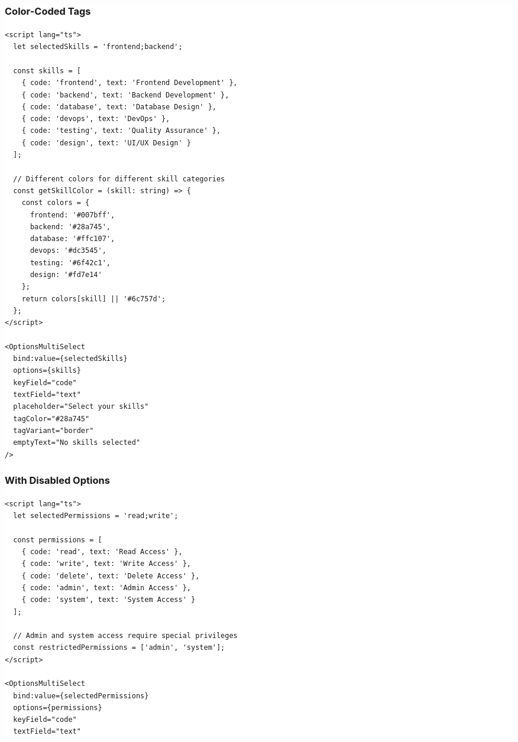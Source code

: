 ### Color-Coded Tags

```svelte
<script lang="ts">
  let selectedSkills = 'frontend;backend';
  
  const skills = [
    { code: 'frontend', text: 'Frontend Development' },
    { code: 'backend', text: 'Backend Development' },
    { code: 'database', text: 'Database Design' },
    { code: 'devops', text: 'DevOps' },
    { code: 'testing', text: 'Quality Assurance' },
    { code: 'design', text: 'UI/UX Design' }
  ];
  
  // Different colors for different skill categories
  const getSkillColor = (skill: string) => {
    const colors = {
      frontend: '#007bff',
      backend: '#28a745',
      database: '#ffc107',
      devops: '#dc3545',
      testing: '#6f42c1',
      design: '#fd7e14'
    };
    return colors[skill] || '#6c757d';
  };
</script>

<OptionsMultiSelect
  bind:value={selectedSkills}
  options={skills}
  keyField="code"
  textField="text"
  placeholder="Select your skills"
  tagColor="#28a745"
  tagVariant="border"
  emptyText="No skills selected"
/>
```

### With Disabled Options

```svelte
<script lang="ts">
  let selectedPermissions = 'read;write';
  
  const permissions = [
    { code: 'read', text: 'Read Access' },
    { code: 'write', text: 'Write Access' },
    { code: 'delete', text: 'Delete Access' },
    { code: 'admin', text: 'Admin Access' },
    { code: 'system', text: 'System Access' }
  ];
  
  // Admin and system access require special privileges
  const restrictedPermissions = ['admin', 'system'];
</script>

<OptionsMultiSelect
  bind:value={selectedPermissions}
  options={permissions}
  keyField="code"
  textField="text"
```